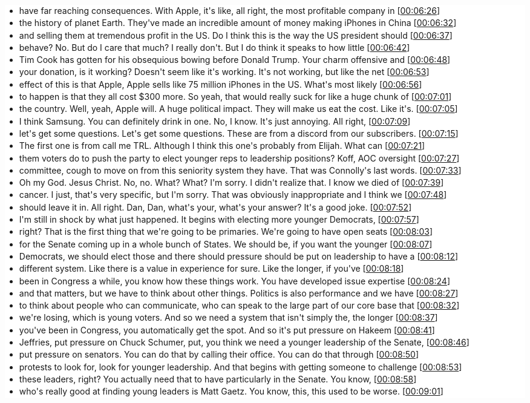 *  have far reaching consequences. With Apple, it's like, all right, the most profitable company in [[00:06:26](https://www.youtube.com/watch?v=rQ8ewTCye-Q&t=386.79999999999995s)]
*  the history of planet Earth. They've made an incredible amount of money making iPhones in China [[00:06:32](https://www.youtube.com/watch?v=rQ8ewTCye-Q&t=392.15999999999997s)]
*  and selling them at tremendous profit in the US. Do I think this is the way the US president should [[00:06:37](https://www.youtube.com/watch?v=rQ8ewTCye-Q&t=397.03999999999996s)]
*  behave? No. But do I care that much? I really don't. But I do think it speaks to how little [[00:06:42](https://www.youtube.com/watch?v=rQ8ewTCye-Q&t=402.56s)]
*  Tim Cook has gotten for his obsequious bowing before Donald Trump. Your charm offensive and [[00:06:48](https://www.youtube.com/watch?v=rQ8ewTCye-Q&t=408.4s)]
*  your donation, is it working? Doesn't seem like it's working. It's not working, but like the net [[00:06:53](https://www.youtube.com/watch?v=rQ8ewTCye-Q&t=413.84s)]
*  effect of this is that Apple, Apple sells like 75 million iPhones in the US. What's most likely [[00:06:56](https://www.youtube.com/watch?v=rQ8ewTCye-Q&t=416.96s)]
*  to happen is that they all cost $300 more. So yeah, that would really suck for like a huge chunk of [[00:07:01](https://www.youtube.com/watch?v=rQ8ewTCye-Q&t=421.03999999999996s)]
*  the country. Well, yeah, Apple will. A huge political impact. They will make us eat the cost. Like it's. [[00:07:05](https://www.youtube.com/watch?v=rQ8ewTCye-Q&t=425.84s)]
*  I think Samsung. You can definitely drink in one. No, I know. It's just annoying. All right, [[00:07:09](https://www.youtube.com/watch?v=rQ8ewTCye-Q&t=429.76s)]
*  let's get some questions. Let's get some questions. These are from a discord from our subscribers. [[00:07:15](https://www.youtube.com/watch?v=rQ8ewTCye-Q&t=435.04s)]
*  The first one is from call me TRL. Although I think this one's probably from Elijah. What can [[00:07:21](https://www.youtube.com/watch?v=rQ8ewTCye-Q&t=441.20000000000005s)]
*  them voters do to push the party to elect younger reps to leadership positions? Koff, AOC oversight [[00:07:27](https://www.youtube.com/watch?v=rQ8ewTCye-Q&t=447.52000000000004s)]
*  committee, cough to move on from this seniority system they have. That was Connolly's last words. [[00:07:33](https://www.youtube.com/watch?v=rQ8ewTCye-Q&t=453.84000000000003s)]
*  Oh my God. Jesus Christ. No, no. What? What? I'm sorry. I didn't realize that. I know we died of [[00:07:39](https://www.youtube.com/watch?v=rQ8ewTCye-Q&t=459.76s)]
*  cancer. I just, that's very specific, but I'm sorry. That was obviously inappropriate and I think we [[00:07:48](https://www.youtube.com/watch?v=rQ8ewTCye-Q&t=468.08s)]
*  should leave it in. All right. Dan, Dan, what's your, what's your answer? It's a good joke. [[00:07:52](https://www.youtube.com/watch?v=rQ8ewTCye-Q&t=472.0s)]
*  I'm still in shock by what just happened. It begins with electing more younger Democrats, [[00:07:57](https://www.youtube.com/watch?v=rQ8ewTCye-Q&t=477.76s)]
*  right? That is the first thing that we're going to be primaries. We're going to have open seats [[00:08:03](https://www.youtube.com/watch?v=rQ8ewTCye-Q&t=483.35999999999996s)]
*  for the Senate coming up in a whole bunch of States. We should be, if you want the younger [[00:08:07](https://www.youtube.com/watch?v=rQ8ewTCye-Q&t=487.36s)]
*  Democrats, we should elect those and there should pressure should be put on leadership to have a [[00:08:12](https://www.youtube.com/watch?v=rQ8ewTCye-Q&t=492.0s)]
*  different system. Like there is a value in experience for sure. Like the longer, if you've [[00:08:18](https://www.youtube.com/watch?v=rQ8ewTCye-Q&t=498.32s)]
*  been in Congress a while, you know how these things work. You have developed issue expertise [[00:08:24](https://www.youtube.com/watch?v=rQ8ewTCye-Q&t=504.08000000000004s)]
*  and that matters, but we have to think about other things. Politics is also performance and we have [[00:08:27](https://www.youtube.com/watch?v=rQ8ewTCye-Q&t=507.2s)]
*  to think about people who can communicate, who can speak to the large part of our core base that [[00:08:32](https://www.youtube.com/watch?v=rQ8ewTCye-Q&t=512.64s)]
*  we're losing, which is young voters. And so we need a system that isn't simply the, the longer [[00:08:37](https://www.youtube.com/watch?v=rQ8ewTCye-Q&t=517.36s)]
*  you've been in Congress, you automatically get the spot. And so it's put pressure on Hakeem [[00:08:41](https://www.youtube.com/watch?v=rQ8ewTCye-Q&t=521.76s)]
*  Jeffries, put pressure on Chuck Schumer, put, you think we need a younger leadership of the Senate, [[00:08:46](https://www.youtube.com/watch?v=rQ8ewTCye-Q&t=526.3199999999999s)]
*  put pressure on senators. You can do that by calling their office. You can do that through [[00:08:50](https://www.youtube.com/watch?v=rQ8ewTCye-Q&t=530.64s)]
*  protests to look for, look for younger leadership. And that begins with getting someone to challenge [[00:08:53](https://www.youtube.com/watch?v=rQ8ewTCye-Q&t=533.28s)]
*  these leaders, right? You actually need that to have particularly in the Senate. You know, [[00:08:58](https://www.youtube.com/watch?v=rQ8ewTCye-Q&t=538.16s)]
*  who's really good at finding young leaders is Matt Gaetz. You know, this, this used to be worse. [[00:09:01](https://www.youtube.com/watch?v=rQ8ewTCye-Q&t=541.6s)]